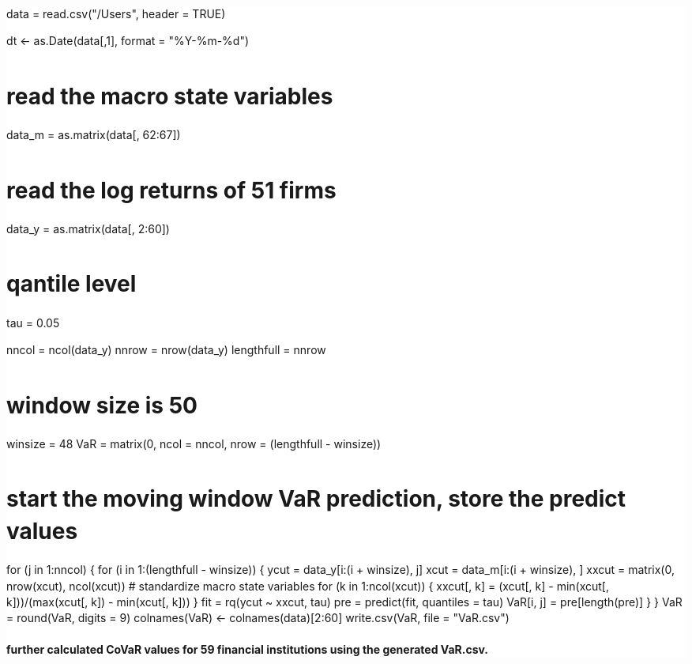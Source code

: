 data       = read.csv("/Users", header = TRUE)

dt <- as.Date(data[,1], format = "%Y-%m-%d")


# read the macro state variables 
data_m     = as.matrix(data[, 62:67]) 

# read the log returns of 51 firms
data_y     = as.matrix(data[, 2:60]) 

# qantile level
tau        = 0.05

nncol      = ncol(data_y)
nnrow      = nrow(data_y)
lengthfull = nnrow

# window size is 50
winsize    = 48
VaR        = matrix(0, ncol = nncol, nrow = (lengthfull - winsize))

# start the moving window VaR prediction, store the predict values
for (j in 1:nncol) {
  for (i in 1:(lengthfull - winsize)) {
    ycut   = data_y[i:(i + winsize), j]
    xcut   = data_m[i:(i + winsize), ]
    xxcut  = matrix(0, nrow(xcut), ncol(xcut))
    # standardize macro state variables
    for (k in 1:ncol(xcut)) {
      xxcut[, k] = (xcut[, k] - min(xcut[, k]))/(max(xcut[, k]) - min(xcut[, k]))
    }
    fit       = rq(ycut ~ xxcut, tau)
    pre       = predict(fit, quantiles = tau)
    VaR[i, j] = pre[length(pre)]
  }
}
VaR         = round(VaR, digits = 9)
colnames(VaR) <- colnames(data)[2:60]
write.csv(VaR, file = "VaR.csv")


#### further calculated CoVaR values for 59 financial institutions using the generated VaR.csv.
